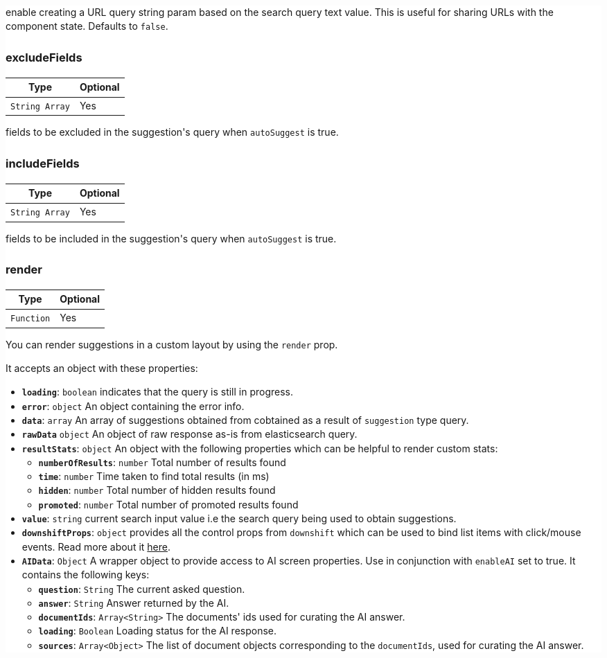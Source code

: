 enable creating a URL query string param based on the search query text value. This is useful for sharing URLs with the component state. Defaults to `false`.
### excludeFields

| Type | Optional |
|------|----------|
|  `String Array` |   Yes   |

fields to be excluded in the suggestion's query when `autoSuggest` is true.
### includeFields

| Type | Optional |
|------|----------|
|  `String Array` |   Yes   |

fields to be included in the suggestion's query when `autoSuggest` is true.
### render

| Type | Optional |
|------|----------|
|  `Function` |   Yes   |

You can render suggestions in a custom layout by using the `render` prop.

It accepts an object with these properties:
-   **`loading`**: `boolean`
    indicates that the query is still in progress.
-   **`error`**: `object`
    An object containing the error info.
-   **`data`**: `array`
    An array of suggestions obtained from cobtained as a result of `suggestion` type query.
-   **`rawData`** `object`
    An object of raw response as-is from elasticsearch query.
-   **`resultStats`**: `object`
    An object with the following properties which can be helpful to render custom stats:
    -   **`numberOfResults`**: `number`
        Total number of results found
    -   **`time`**: `number`
        Time taken to find total results (in ms)
    -   **`hidden`**: `number`
        Total number of hidden results found
    -   **`promoted`**: `number`
        Total number of promoted results found
-   **`value`**: `string`
    current search input value i.e the search query being used to obtain suggestions.
-   **`downshiftProps`**: `object`
    provides all the control props from `downshift` which can be used to bind list items with click/mouse events.
    Read more about it [here](https://github.com/downshift-js/downshift#children-function).
-   **`AIData`**: `Object`
    A wrapper object to provide access to AI screen properties. Use in conjunction with `enableAI` set to true.
        It contains the following keys:
    -   **`question`**: `String`
            The current asked question.
    -   **`answer`**: `String`
            Answer returned by the AI.   
    -   **`documentIds`**: `Array<String>`
            The documents' ids used for curating the AI answer.
    -   **`loading`**: `Boolean`
            Loading status for the AI response.
    -   **`sources`**: `Array<Object>`
            The list of document objects corresponding to the `documentIds`, used for curating the AI answer.